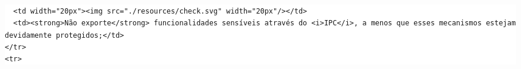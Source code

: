       <td width="20px"><img src="./resources/check.svg" width="20px"/></td>
      <td><strong>Não exporte</strong> funcionalidades sensíveis através do <i>IPC</i>, a menos que esses mecanismos estejam devidamente protegidos;</td>
    </tr>
    <tr>